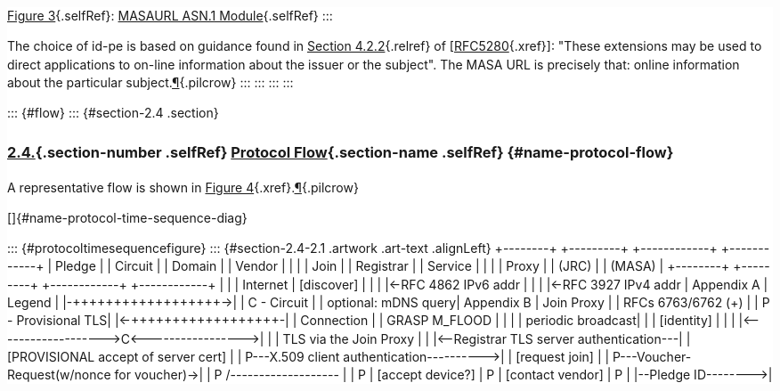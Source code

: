 [Figure 3](#figure-3){.selfRef}: [MASAURL ASN.1
Module](#name-masaurl-asn1-module){.selfRef}
:::

The choice of id-pe is based on guidance found in [Section
4.2.2](https://www.rfc-editor.org/rfc/rfc5280#section-4.2.2){.relref} of
\[[RFC5280](#RFC5280){.xref}\]: \"These extensions may be used to direct
applications to on-line information about the issuer or the subject\".
The MASA URL is precisely that: online information about the particular
subject.[¶](#section-2.3.2-8){.pilcrow}
:::
:::
:::
:::

::: {#flow}
::: {#section-2.4 .section}
### [2.4.](#section-2.4){.section-number .selfRef} [Protocol Flow](#name-protocol-flow){.section-name .selfRef} {#name-protocol-flow}

A representative flow is shown in [Figure
4](#protocoltimesequencefigure){.xref}.[¶](#section-2.4-1){.pilcrow}

[]{#name-protocol-time-sequence-diag}

::: {#protocoltimesequencefigure}
::: {#section-2.4-2.1 .artwork .art-text .alignLeft}
    +--------+         +---------+    +------------+     +------------+
    | Pledge |         | Circuit |    | Domain     |     | Vendor     |
    |        |         | Join    |    | Registrar  |     | Service    |
    |        |         | Proxy   |    |  (JRC)     |     | (MASA)     |
    +--------+         +---------+    +------------+     +------------+
      |                     |                   |           Internet |
    [discover]              |                   |                    |
      |<-RFC 4862 IPv6 addr |                   |                    |
      |<-RFC 3927 IPv4 addr | Appendix A        |  Legend            |
      |-++++++++++++++++++->|                   | C - Circuit        |
      | optional: mDNS query| Appendix B        |     Join Proxy     |
      | RFCs 6763/6762 (+)  |                   | P - Provisional TLS|
      |<-++++++++++++++++++-|                   |     Connection     |
      | GRASP M_FLOOD       |                   |                    |
      |   periodic broadcast|                   |                    |
    [identity]              |                   |                    |
      |<------------------->C<----------------->|                    |
      |         TLS via the Join Proxy          |                    |
      |<--Registrar TLS server authentication---|                    |
    [PROVISIONAL accept of server cert]         |                    |
      P---X.509 client authentication---------->|                    |
    [request join]                              |                    |
      P---Voucher-Request(w/nonce for voucher)->|                    |
      P                  /-------------------   |                    |
      P                  |                 [accept device?]          |
      P                  |                 [contact vendor]          |
      P                  |                      |--Pledge ID-------->|